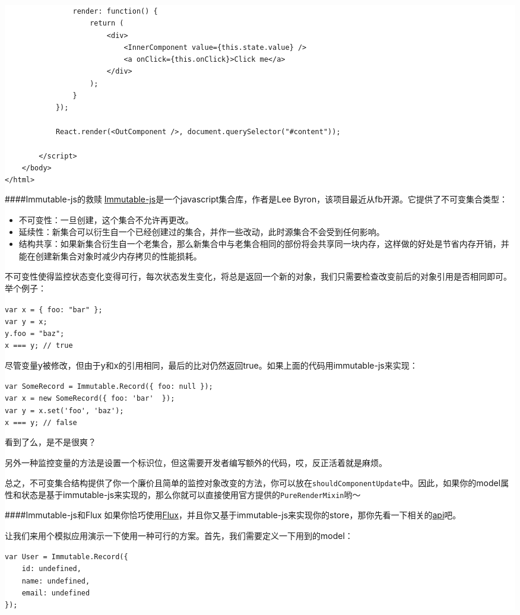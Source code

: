   					render: function() {
    					return (
      						<div>
        						<InnerComponent value={this.state.value} />
        						<a onClick={this.onClick}>Click me</a>
      						</div>
    					);
  					}
				});

				React.render(<OutComponent />, document.querySelector("#content"));
		
			</script>
		</body>
	</html>



####Immutable-js的救赎
[Immutable-js](https://github.com/facebook/immutable-js)是一个javascript集合库，作者是Lee Byron，该项目最近从fb开源。它提供了不可变集合类型：

+ 不可变性：一旦创建，这个集合不允许再更改。
+ 延续性：新集合可以衍生自一个已经创建过的集合，并作一些改动，此时源集合不会受到任何影响。
+ 结构共享：如果新集合衍生自一个老集合，那么新集合中与老集合相同的部份将会共享同一块内存，这样做的好处是节省内存开销，并能在创建新集合对象时减少内存拷贝的性能损耗。

不可变性使得监控状态变化变得可行，每次状态发生变化，将总是返回一个新的对象，我们只需要检查改变前后的对象引用是否相同即可。举个例子：

	var x = { foo: "bar" };
	var y = x;
	y.foo = "baz";
	x === y; // true
	
尽管变量y被修改，但由于y和x的引用相同，最后的比对仍然返回true。如果上面的代码用immutable-js来实现：

	var SomeRecord = Immutable.Record({ foo: null });
	var x = new SomeRecord({ foo: 'bar'  });
	var y = x.set('foo', 'baz');
	x === y; // false
	
看到了么，是不是很爽？

另外一种监控变量的方法是设置一个标识位，但这需要开发者编写额外的代码，哎，反正活着就是麻烦。

总之，不可变集合结构提供了你一个廉价且简单的监控对象改变的方法，你可以放在`shouldComponentUpdate`中。因此，如果你的model属性和状态是基于immutable-js来实现的，那么你就可以直接使用官方提供的`PureRenderMixin`哟～

####Immutable-js和Flux
如果你恰巧使用[Flux](https://facebook.github.io/flux/)，并且你又基于immutable-js来实现你的store，那你先看一下相关的[api](https://facebook.github.io/immutable-js/docs/#/)吧。

让我们来用个模拟应用演示一下使用一种可行的方案。首先，我们需要定义一下用到的model：

	var User = Immutable.Record({
  		id: undefined,
  		name: undefined,
  		email: undefined
	});
